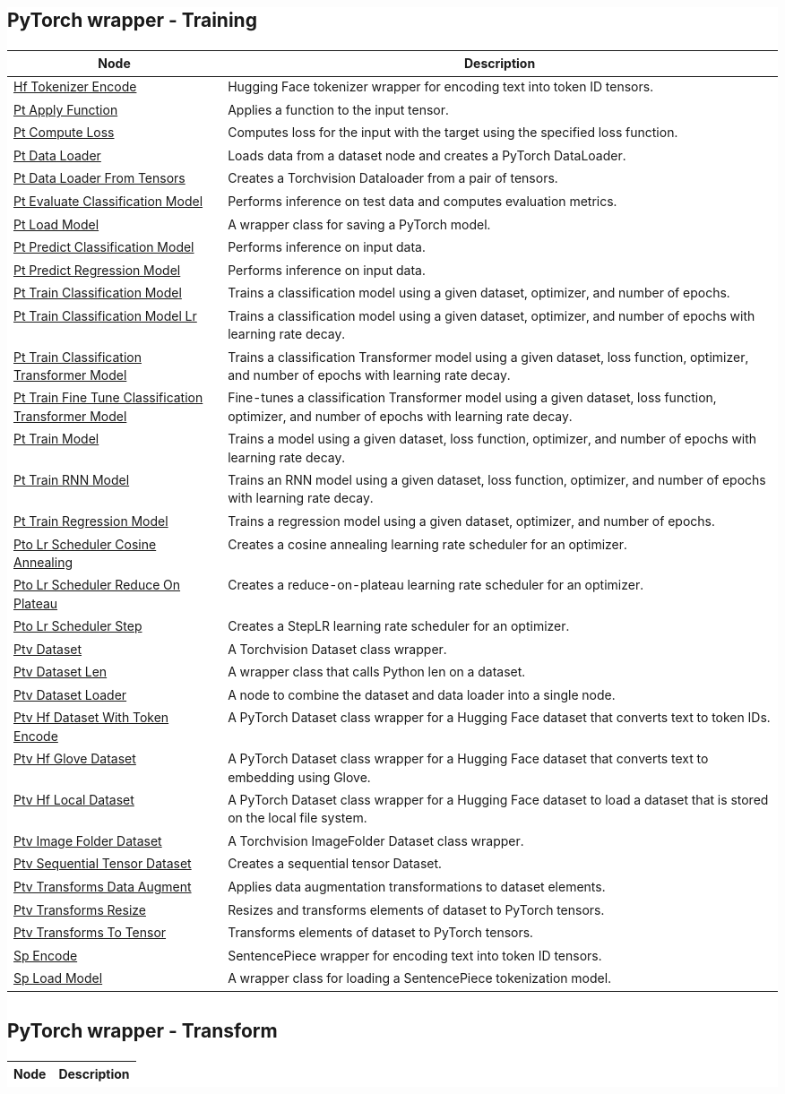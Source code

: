 ## PyTorch wrapper - Training
| Node | Description |
| --- | --- |
| [Hf Tokenizer Encode](hf_tokenizer_encode.md) | Hugging Face tokenizer wrapper for encoding text into token ID tensors. |
| [Pt Apply Function](pt_apply_function.md) | Applies a function to the input tensor. |
| [Pt Compute Loss](pt_compute_loss.md) | Computes loss for the input with the target using the specified loss function. |
| [Pt Data Loader](pt_data_loader.md) | Loads data from a dataset node and creates a PyTorch DataLoader.   |
| [Pt Data Loader From Tensors](pt_data_loader_from_tensors.md) | Creates a Torchvision Dataloader from a pair of tensors. |
| [Pt Evaluate Classification Model](pt_evaluate_classification_model.md) | Performs inference on test data and computes evaluation metrics. |
| [Pt Load Model](pt_load_model.md) | A wrapper class for saving a PyTorch model. |
| [Pt Predict Classification Model](pt_predict_classification_model.md) | Performs inference on input data. |
| [Pt Predict Regression Model](pt_predict_regression_model.md) | Performs inference on input data. |
| [Pt Train Classification Model](pt_train_classification_model.md) | Trains a classification model using a given dataset, optimizer, and number of epochs.   |
| [Pt Train Classification Model Lr](pt_train_classification_model_lr.md) | Trains a classification model using a given dataset, optimizer, and number of epochs with learning rate decay.   |
| [Pt Train Classification Transformer Model](pt_train_classification_transformer_model.md) | Trains a classification Transformer model using a given dataset, loss function, optimizer, and number of epochs with learning rate decay.   |
| [Pt Train Fine Tune Classification Transformer Model](pt_train_fine_tune_classification_transformer_model.md) | Fine-tunes a classification Transformer model using a given dataset, loss function, optimizer, and number of epochs with learning rate decay.   |
| [Pt Train Model](pt_train_model.md) | Trains a model using a given dataset, loss function, optimizer, and number of epochs with learning rate decay.   |
| [Pt Train RNN Model](pt_train_rnn_model.md) | Trains an RNN model using a given dataset, loss function, optimizer, and number of epochs with learning rate decay.   |
| [Pt Train Regression Model](pt_train_regression_model.md) | Trains a regression model using a given dataset, optimizer, and number of epochs.   |
| [Pto Lr Scheduler Cosine Annealing](pto_lr_scheduler_cosine_annealing.md) | Creates a cosine annealing learning rate scheduler for an optimizer. |
| [Pto Lr Scheduler Reduce On Plateau](pto_lr_scheduler_reduce_on_plateau.md) | Creates a reduce-on-plateau learning rate scheduler for an optimizer. |
| [Pto Lr Scheduler Step](pto_lr_scheduler_step.md) | Creates a StepLR learning rate scheduler for an optimizer. |
| [Ptv Dataset](ptv_dataset.md) | A Torchvision Dataset class wrapper. |
| [Ptv Dataset Len](ptv_dataset_len.md) | A wrapper class that calls Python len on a dataset. |
| [Ptv Dataset Loader](ptv_dataset_loader.md) | A node to combine the dataset and data loader into a single node. |
| [Ptv Hf Dataset With Token Encode](ptv_hf_dataset_with_token_encode.md) | A PyTorch Dataset class wrapper for a Hugging Face dataset that converts text to token IDs. |
| [Ptv Hf Glove Dataset](ptv_hf_glove_dataset.md) | A PyTorch Dataset class wrapper for a Hugging Face dataset that converts text to embedding using Glove. |
| [Ptv Hf Local Dataset](ptv_hf_local_dataset.md) | A PyTorch Dataset class wrapper for a Hugging Face dataset to load a dataset that is stored on the local file system. |
| [Ptv Image Folder Dataset](ptv_image_folder_dataset.md) | A Torchvision ImageFolder Dataset class wrapper. |
| [Ptv Sequential Tensor Dataset](ptv_sequential_tensor_dataset.md) | Creates a sequential tensor Dataset. |
| [Ptv Transforms Data Augment](ptv_transforms_data_augment.md) | Applies data augmentation transformations to dataset elements. |
| [Ptv Transforms Resize](ptv_transforms_resize.md) | Resizes and transforms elements of dataset to PyTorch tensors. |
| [Ptv Transforms To Tensor](ptv_transforms_to_tensor.md) | Transforms elements of dataset to PyTorch tensors. |
| [Sp Encode](sp_encode.md) | SentencePiece wrapper for encoding text into token ID tensors. |
| [Sp Load Model](sp_load_model.md) | A wrapper class for loading a SentencePiece tokenization model. |
## PyTorch wrapper - Transform
| Node | Description |
| --- | --- |